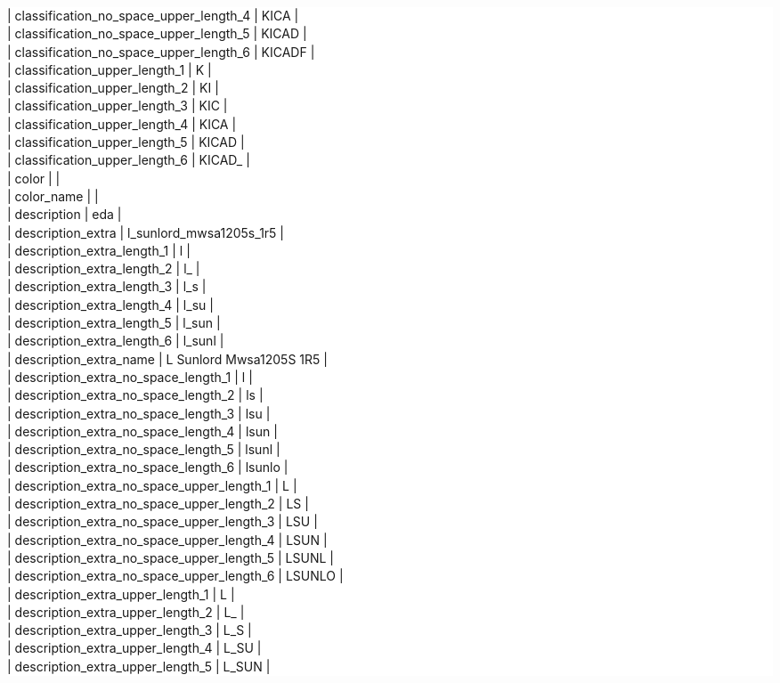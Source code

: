 | classification_no_space_upper_length_4 | KICA |  
| classification_no_space_upper_length_5 | KICAD |  
| classification_no_space_upper_length_6 | KICADF |  
| classification_upper_length_1 | K |  
| classification_upper_length_2 | KI |  
| classification_upper_length_3 | KIC |  
| classification_upper_length_4 | KICA |  
| classification_upper_length_5 | KICAD |  
| classification_upper_length_6 | KICAD_ |  
| color |  |  
| color_name |  |  
| description | eda |  
| description_extra | l_sunlord_mwsa1205s_1r5 |  
| description_extra_length_1 | l |  
| description_extra_length_2 | l_ |  
| description_extra_length_3 | l_s |  
| description_extra_length_4 | l_su |  
| description_extra_length_5 | l_sun |  
| description_extra_length_6 | l_sunl |  
| description_extra_name | L Sunlord Mwsa1205S 1R5 |  
| description_extra_no_space_length_1 | l |  
| description_extra_no_space_length_2 | ls |  
| description_extra_no_space_length_3 | lsu |  
| description_extra_no_space_length_4 | lsun |  
| description_extra_no_space_length_5 | lsunl |  
| description_extra_no_space_length_6 | lsunlo |  
| description_extra_no_space_upper_length_1 | L |  
| description_extra_no_space_upper_length_2 | LS |  
| description_extra_no_space_upper_length_3 | LSU |  
| description_extra_no_space_upper_length_4 | LSUN |  
| description_extra_no_space_upper_length_5 | LSUNL |  
| description_extra_no_space_upper_length_6 | LSUNLO |  
| description_extra_upper_length_1 | L |  
| description_extra_upper_length_2 | L_ |  
| description_extra_upper_length_3 | L_S |  
| description_extra_upper_length_4 | L_SU |  
| description_extra_upper_length_5 | L_SUN |  
